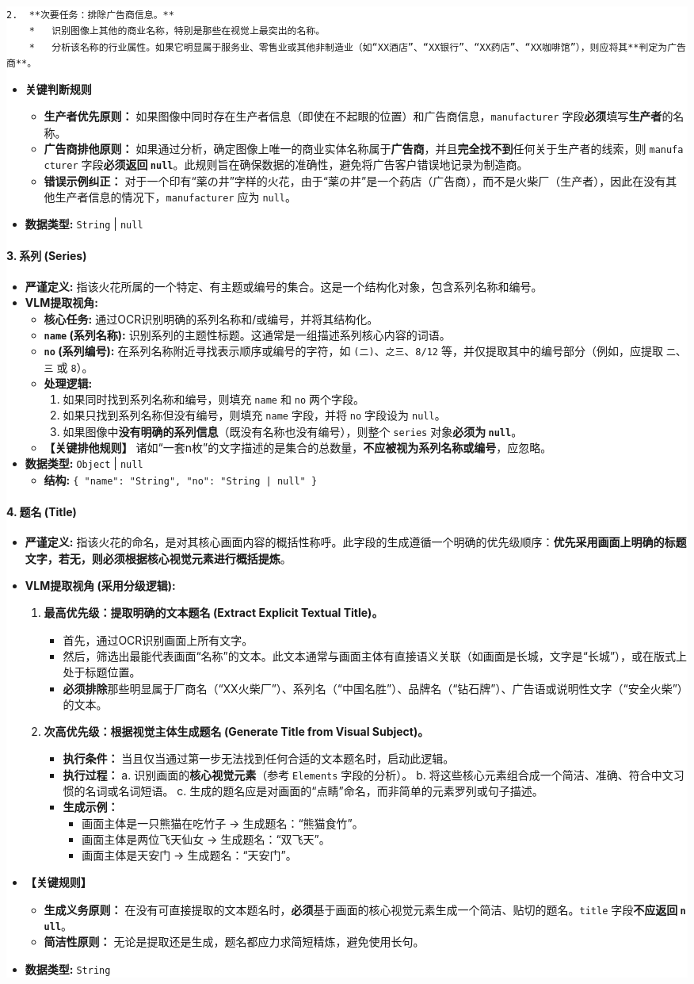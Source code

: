     2.  **次要任务：排除广告商信息。**
        *   识别图像上其他的商业名称，特别是那些在视觉上最突出的名称。
        *   分析该名称的行业属性。如果它明显属于服务业、零售业或其他非制造业（如“XX酒店”、“XX银行”、“XX药店”、“XX咖啡馆”），则应将其**判定为广告商**。

*   **关键判断规则**
    *   **生产者优先原则：** 如果图像中同时存在生产者信息（即使在不起眼的位置）和广告商信息，`manufacturer` 字段**必须**填写**生产者**的名称。
    *   **广告商排他原则：** 如果通过分析，确定图像上唯一的商业实体名称属于**广告商**，并且**完全找不到**任何关于生产者的线索，则 `manufacturer` 字段**必须返回 `null`**。此规则旨在确保数据的准确性，避免将广告客户错误地记录为制造商。
    *   **错误示例纠正：** 对于一个印有“薬の井”字样的火花，由于“薬の井”是一个药店（广告商），而不是火柴厂（生产者），因此在没有其他生产者信息的情况下，`manufacturer` 应为 `null`。

*   **数据类型:** `String` | `null`

#### **3. 系列 (Series)**

*   **严谨定义:** 指该火花所属的一个特定、有主题或编号的集合。这是一个结构化对象，包含系列名称和编号。
*   **VLM提取视角:**
    *   **核心任务:** 通过OCR识别明确的系列名称和/或编号，并将其结构化。
    *   **`name` (系列名称):** 识别系列的主题性标题。这通常是一组描述系列核心内容的词语。
    *   **`no` (系列编号):** 在系列名称附近寻找表示顺序或编号的字符，如 `(二)`、`之三`、`8/12` 等，并仅提取其中的编号部分（例如，应提取 `二`、`三` 或 `8`）。
    *   **处理逻辑:**
        1.  如果同时找到系列名称和编号，则填充 `name` 和 `no` 两个字段。
        2.  如果只找到系列名称但没有编号，则填充 `name` 字段，并将 `no` 字段设为 `null`。
        3.  如果图像中**没有明确的系列信息**（既没有名称也没有编号），则整个 `series` 对象**必须为 `null`**。
    *   **【关键排他规则】** 诸如“一套n枚”的文字描述的是集合的总数量，**不应被视为系列名称或编号**，应忽略。
*   **数据类型:** `Object` | `null`
    *   **结构:** `{ "name": "String", "no": "String | null" }`

#### **4. 题名 (Title)**

*   **严谨定义:**
    指该火花的命名，是对其核心画面内容的概括性称呼。此字段的生成遵循一个明确的优先级顺序：**优先采用画面上明确的标题文字，若无，则必须根据核心视觉元素进行概括提炼**。

*   **VLM提取视角 (采用分级逻辑):**
    1.  **最高优先级：提取明确的文本题名 (Extract Explicit Textual Title)。**
        *   首先，通过OCR识别画面上所有文字。
        *   然后，筛选出最能代表画面“名称”的文本。此文本通常与画面主体有直接语义关联（如画面是长城，文字是“长城”），或在版式上处于标题位置。
        *   **必须排除**那些明显属于厂商名（“XX火柴厂”）、系列名（“中国名胜”）、品牌名（“钻石牌”）、广告语或说明性文字（“安全火柴”）的文本。

    2.  **次高优先级：根据视觉主体生成题名 (Generate Title from Visual Subject)。**
        *   **执行条件：** 当且仅当通过第一步无法找到任何合适的文本题名时，启动此逻辑。
        *   **执行过程：**
            a. 识别画面的**核心视觉元素**（参考 `Elements` 字段的分析）。
            b. 将这些核心元素组合成一个简洁、准确、符合中文习惯的名词或名词短语。
            c. 生成的题名应是对画面的“点睛”命名，而非简单的元素罗列或句子描述。
        *   **生成示例：**
            *   画面主体是一只熊猫在吃竹子 -> 生成题名：“熊猫食竹”。
            *   画面主体是两位飞天仙女 -> 生成题名：“双飞天”。
            *   画面主体是天安门 -> 生成题名：“天安门”。

*   **【关键规则】**
    *   **生成义务原则：** 在没有可直接提取的文本题名时，**必须**基于画面的核心视觉元素生成一个简洁、贴切的题名。`title` 字段**不应返回 `null`**。
    *   **简洁性原则：** 无论是提取还是生成，题名都应力求简短精炼，避免使用长句。

*   **数据类型:** `String`
